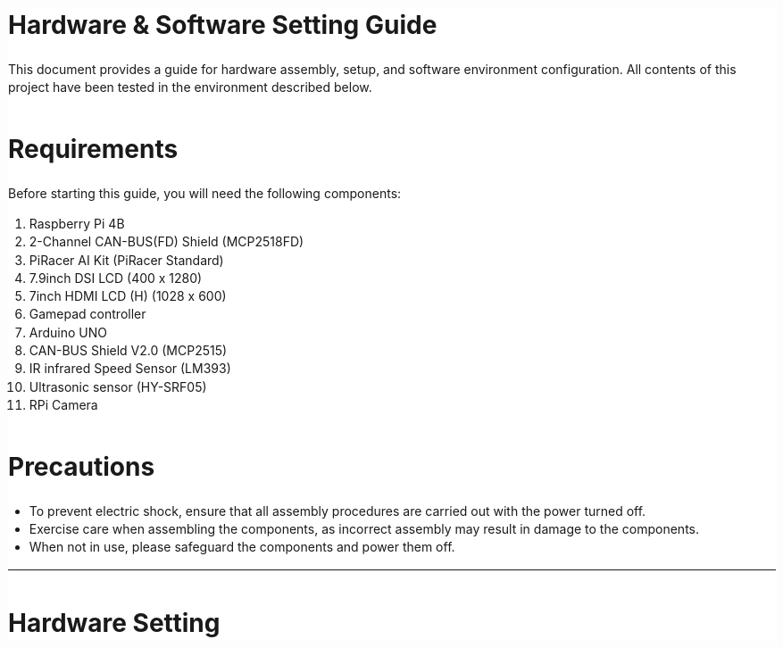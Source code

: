 # Hardware & Software Setting Guide

This document provides a guide for hardware assembly, setup, and software environment configuration. All contents of this project have been tested in the environment described below.

# Requirements

Before starting this guide, you will need the following components:

1. Raspberry Pi 4B
2. 2-Channel CAN-BUS(FD) Shield (MCP2518FD)
3. PiRacer AI Kit (PiRacer Standard)
4. 7.9inch DSI LCD (400 x 1280)
5. 7inch HDMI LCD (H) (1028 x 600)
6. Gamepad controller
7. Arduino UNO
8. CAN-BUS Shield V2.0 (MCP2515)
9. IR infrared Speed Sensor (LM393)
10. Ultrasonic sensor (HY-SRF05)
11. RPi Camera

# Precautions

- To prevent electric shock, ensure that all assembly procedures are carried out with the power turned off.
- Exercise care when assembling the components, as incorrect assembly may result in damage to the components.
- When not in use, please safeguard the components and power them off.

---

# Hardware Setting
